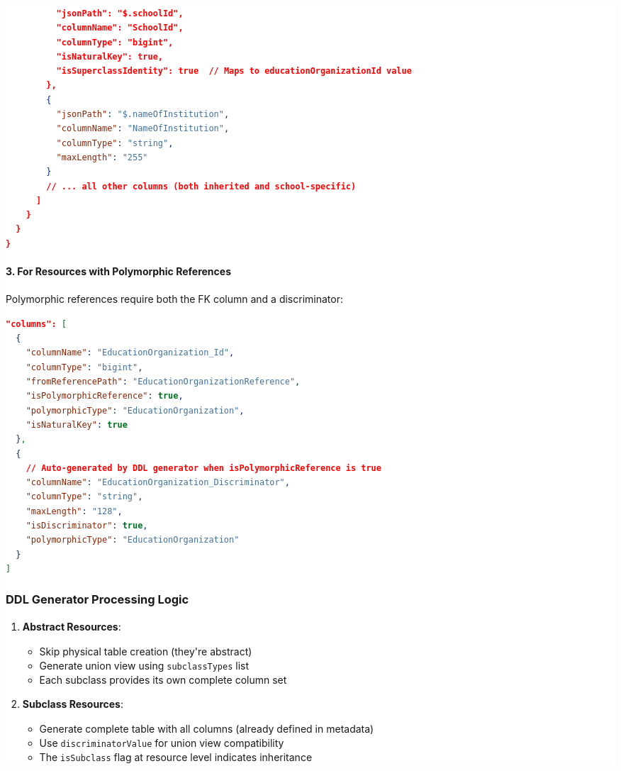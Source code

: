 ```json
          "jsonPath": "$.schoolId",
          "columnName": "SchoolId",
          "columnType": "bigint",
          "isNaturalKey": true,
          "isSuperclassIdentity": true  // Maps to educationOrganizationId value
        },
        {
          "jsonPath": "$.nameOfInstitution",
          "columnName": "NameOfInstitution",
          "columnType": "string",
          "maxLength": "255"
        }
        // ... all other columns (both inherited and school-specific)
      ]
    }
  }
}
```

#### 3. For Resources with Polymorphic References

Polymorphic references require both the FK column and a discriminator:
```json
"columns": [
  {
    "columnName": "EducationOrganization_Id",
    "columnType": "bigint",
    "fromReferencePath": "EducationOrganizationReference",
    "isPolymorphicReference": true,
    "polymorphicType": "EducationOrganization",
    "isNaturalKey": true
  },
  {
    // Auto-generated by DDL generator when isPolymorphicReference is true
    "columnName": "EducationOrganization_Discriminator",
    "columnType": "string",
    "maxLength": "128",
    "isDiscriminator": true,
    "polymorphicType": "EducationOrganization"
  }
]
```

### DDL Generator Processing Logic

1. **Abstract Resources**:
   - Skip physical table creation (they're abstract)
   - Generate union view using `subclassTypes` list
   - Each subclass provides its own complete column set

2. **Subclass Resources**:
   - Generate complete table with all columns (already defined in metadata)
   - Use `discriminatorValue` for union view compatibility
   - The `isSubclass` flag at resource level indicates inheritance
